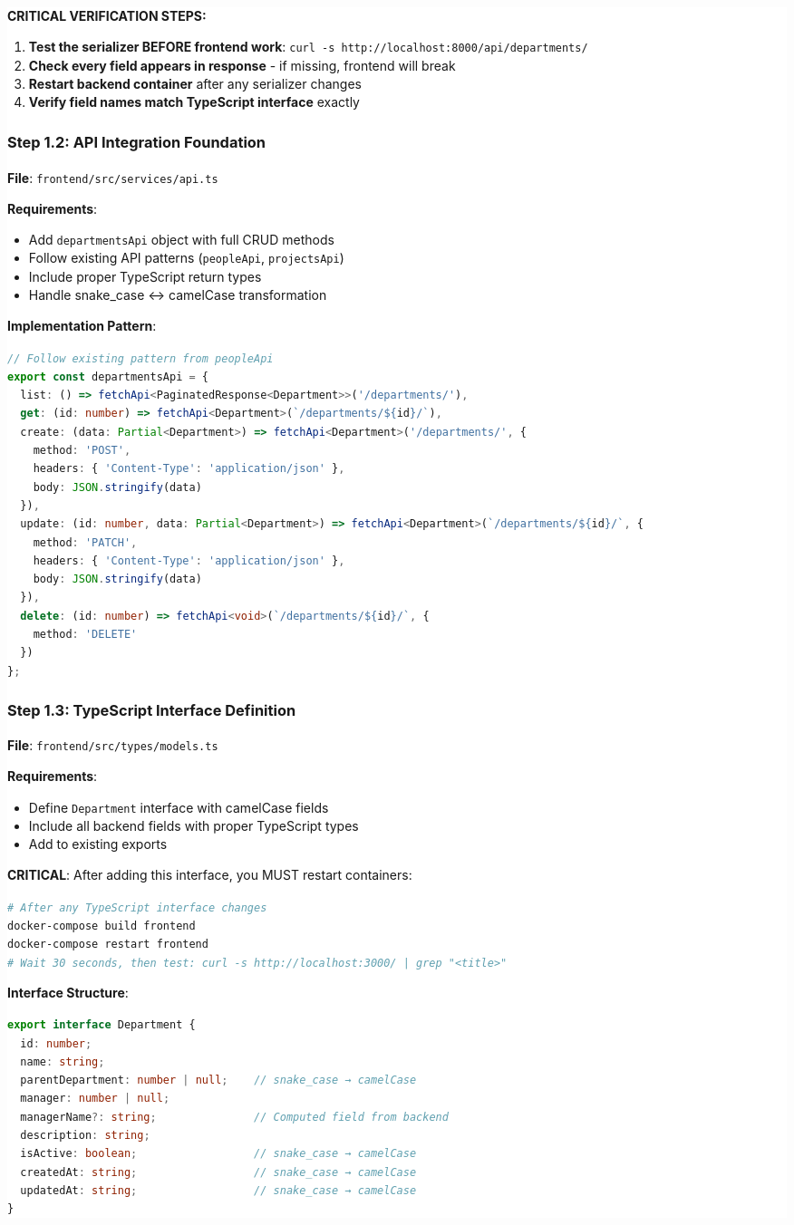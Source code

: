 **CRITICAL VERIFICATION STEPS:**
1. **Test the serializer BEFORE frontend work**: `curl -s http://localhost:8000/api/departments/`
2. **Check every field appears in response** - if missing, frontend will break
3. **Restart backend container** after any serializer changes
4. **Verify field names match TypeScript interface** exactly

### Step 1.2: API Integration Foundation
**File**: `frontend/src/services/api.ts`

**Requirements**:
- Add `departmentsApi` object with full CRUD methods
- Follow existing API patterns (`peopleApi`, `projectsApi`)
- Include proper TypeScript return types
- Handle snake_case ↔ camelCase transformation

**Implementation Pattern**:
```typescript
// Follow existing pattern from peopleApi
export const departmentsApi = {
  list: () => fetchApi<PaginatedResponse<Department>>('/departments/'),
  get: (id: number) => fetchApi<Department>(`/departments/${id}/`),
  create: (data: Partial<Department>) => fetchApi<Department>('/departments/', {
    method: 'POST',
    headers: { 'Content-Type': 'application/json' },
    body: JSON.stringify(data)
  }),
  update: (id: number, data: Partial<Department>) => fetchApi<Department>(`/departments/${id}/`, {
    method: 'PATCH',
    headers: { 'Content-Type': 'application/json' },
    body: JSON.stringify(data)
  }),
  delete: (id: number) => fetchApi<void>(`/departments/${id}/`, {
    method: 'DELETE'
  })
};
```

### Step 1.3: TypeScript Interface Definition
**File**: `frontend/src/types/models.ts`

**Requirements**:
- Define `Department` interface with camelCase fields
- Include all backend fields with proper TypeScript types
- Add to existing exports

**CRITICAL**: After adding this interface, you MUST restart containers:
```bash
# After any TypeScript interface changes
docker-compose build frontend
docker-compose restart frontend
# Wait 30 seconds, then test: curl -s http://localhost:3000/ | grep "<title>"
```

**Interface Structure**:
```typescript
export interface Department {
  id: number;
  name: string;
  parentDepartment: number | null;    // snake_case → camelCase
  manager: number | null;
  managerName?: string;               // Computed field from backend
  description: string;
  isActive: boolean;                  // snake_case → camelCase
  createdAt: string;                  // snake_case → camelCase
  updatedAt: string;                  // snake_case → camelCase
}
```